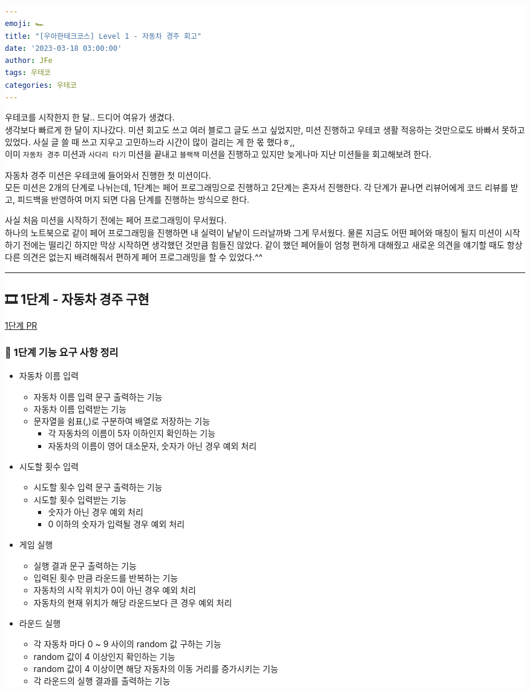 ```yaml
---
emoji: 🏎
title: "[우아한테크코스] Level 1 - 자동차 경주 회고"
date: '2023-03-18 03:00:00'
author: JFe
tags: 우테코
categories: 우테코
---
```


우테코를 시작한지 한 달.. 드디어 여유가 생겼다.  
생각보다 빠르게 한 달이 지나갔다. 미션 회고도 쓰고 여러 블로그 글도 쓰고 싶었지만, 미션 진행하고 우테코 생활 적응하는 것만으로도 바빠서 못하고 있었다. 사실 글 쓸 때 쓰고 지우고 고민하느라 시간이 많이 걸리는 게 한 몫 했다ㅎ,,  
이미 `자동차 경주` 미션과 `사다리 타기` 미션을 끝내고 `블랙잭` 미션을 진행하고 있지만 늦게나마 지난 미션들을 회고해보려 한다.  

자동차 경주 미션은 우테코에 들어와서 진행한 첫 미션이다.  
모든 미션은 2개의 단계로 나뉘는데, 1단계는 페어 프로그래밍으로 진행하고 2단계는 혼자서 진행한다. 각 단계가 끝나면 리뷰어에게 코드 리뷰를 받고, 피드백을 반영하여 머지 되면 다음 단계를 진행하는 방식으로 한다.  

사실 처음 미션을 시작하기 전에는 페어 프로그래밍이 무서웠다.  
하나의 노트북으로 같이 페어 프로그래밍을 진행하면 내 실력이 낱낱이 드러날까봐 그게 무서웠다. 물론 지금도 어떤 페어와 매칭이 될지 미션이 시작하기 전에는 떨리긴 하지만 막상 시작하면 생각했던 것만큼 힘들진 않았다. 같이 했던 페어들이 엄청 편하게 대해줬고 새로운 의견을 얘기할 때도 항상 다른 의견은 없는지 배려해줘서 편하게 페어 프로그래밍을 할 수 있었다.^^  

---

## 🎞 1단계 - 자동차 경주 구현

[1단계 PR](https://github.com/woowacourse/java-racingcar/pull/520)  

### 🚀 1단계 기능 요구 사항 정리

- 자동차 이름 입력
  - 자동차 이름 입력 문구 출력하는 기능
  - 자동차 이름 입력받는 기능
  - 문자열을 쉼표(,)로 구분하여 배열로 저장하는 기능
    - 각 자동차의 이름이 5자 이하인지 확인하는 기능
    - 자동차의 이름이 영어 대소문자, 숫자가 아닌 경우 예외 처리

- 시도할 횟수 입력
  - 시도할 횟수 입력 문구 출력하는 기능
  - 시도할 횟수 입력받는 기능
    - 숫자가 아닌 경우 예외 처리
    - 0 이하의 숫자가 입력될 경우 예외 처리

- 게임 실행
  - 실행 결과 문구 출력하는 기능
  - 입력된 횟수 만큼 라운드를 반복하는 기능
  - 자동차의 시작 위치가 0이 아닌 경우 예외 처리
  - 자동차의 현재 위치가 해당 라운드보다 큰 경우 예외 처리

- 라운드 실행
  - 각 자동차 마다 0 ~ 9 사이의 random 값 구하는 기능
  - random 값이 4 이상인지 확인하는 기능
  - random 값이 4 이상이면 해당 자동차의 이동 거리를 증가시키는 기능
  - 각 라운드의 실행 결과를 출력하는 기능
